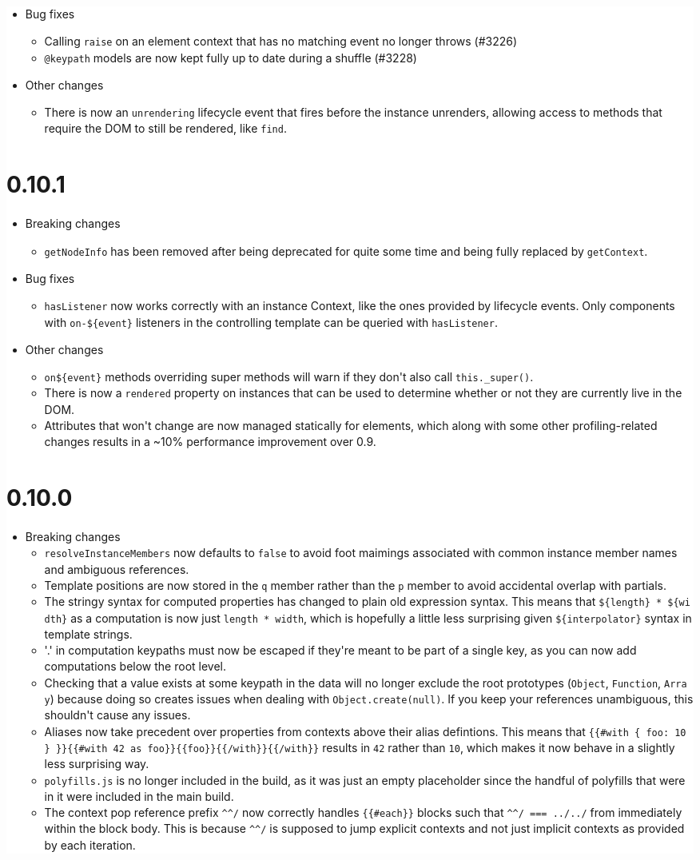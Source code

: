 * Bug fixes
  * Calling `raise` on an element context that has no matching event no longer throws (#3226)
  * `@keypath` models are now kept fully up to date during a shuffle (#3228)

* Other changes
  * There is now an `unrendering` lifecycle event that fires before the instance unrenders, allowing access to methods that require the DOM to still be rendered, like `find`.


# 0.10.1

* Breaking changes
  * `getNodeInfo` has been removed after being deprecated for quite some time and being fully replaced by `getContext`.

* Bug fixes
  * `hasListener` now works correctly with an instance Context, like the ones provided by lifecycle events. Only components with `on-${event}` listeners in the controlling template can be queried with `hasListener`.

* Other changes
  * `on${event}` methods overriding super methods will warn if they don't also call `this._super()`.
  * There is now a `rendered` property on instances that can be used to determine whether or not they are currently live in the DOM.
  * Attributes that won't change are now managed statically for elements, which along with some other profiling-related changes results in a ~10% performance improvement over 0.9.


# 0.10.0

* Breaking changes
  * `resolveInstanceMembers` now defaults to `false` to avoid foot maimings associated with common instance member names and ambiguous references.
  * Template positions are now stored in the `q` member rather than the `p` member to avoid accidental overlap with partials.
  * The stringy syntax for computed properties has changed to plain old expression syntax. This means that `${length} * ${width}` as a computation is now just `length * width`, which is hopefully a little less surprising given `${interpolator}` syntax in template strings.
  * '.' in computation keypaths must now be escaped if they're meant to be part of a single key, as you can now add computations below the root level.
  * Checking that a value exists at some keypath in the data will no longer exclude the root prototypes (`Object`, `Function`, `Array`) because doing so creates issues when dealing with `Object.create(null)`. If you keep your references unambiguous, this shouldn't cause any issues.
  * Aliases now take precedent over properties from contexts above their alias defintions. This means that `{{#with { foo: 10 } }}{{#with 42 as foo}}{{foo}}{{/with}}{{/with}}` results in `42` rather than `10`, which makes it now behave in a slightly less surprising way.
  * `polyfills.js` is no longer included in the build, as it was just an empty placeholder since the handful of polyfills that were in it were included in the main build.
  * The context pop reference prefix `^^/` now correctly handles `{{#each}}` blocks such that `^^/ === ../../` from immediately within the block body. This is because `^^/` is supposed to jump explicit contexts and not just implicit contexts as provided by each iteration.
